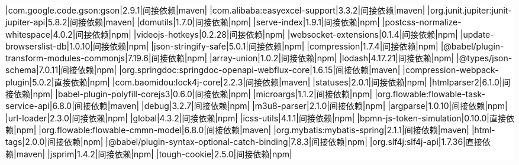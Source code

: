 |com.google.code.gson:gson|2.9.1|间接依赖|maven|
|com.alibaba:easyexcel-support|3.3.2|间接依赖|maven|
|org.junit.jupiter:junit-jupiter-api|5.8.2|间接依赖|maven|
|domutils|1.7.0|间接依赖|npm|
|serve-index|1.9.1|间接依赖|npm|
|postcss-normalize-whitespace|4.0.2|间接依赖|npm|
|videojs-hotkeys|0.2.28|间接依赖|npm|
|websocket-extensions|0.1.4|间接依赖|npm|
|update-browserslist-db|1.0.10|间接依赖|npm|
|json-stringify-safe|5.0.1|间接依赖|npm|
|compression|1.7.4|间接依赖|npm|
|@babel/plugin-transform-modules-commonjs|7.19.6|间接依赖|npm|
|array-union|1.0.2|间接依赖|npm|
|lodash|4.17.21|间接依赖|npm|
|@types/json-schema|7.0.11|间接依赖|npm|
|org.springdoc:springdoc-openapi-webflux-core|1.6.15|间接依赖|maven|
|compression-webpack-plugin|5.0.2|直接依赖|npm|
|com.baomidou:lock4j-core|2.2.3|间接依赖|maven|
|statuses|2.0.1|间接依赖|npm|
|htmlparser2|6.1.0|间接依赖|npm|
|babel-plugin-polyfill-corejs3|0.6.0|间接依赖|npm|
|microargs|1.1.2|间接依赖|npm|
|org.flowable:flowable-task-service-api|6.8.0|间接依赖|maven|
|debug|3.2.7|间接依赖|npm|
|m3u8-parser|2.1.0|间接依赖|npm|
|argparse|1.0.10|间接依赖|npm|
|url-loader|2.3.0|间接依赖|npm|
|global|4.3.2|间接依赖|npm|
|icss-utils|4.1.1|间接依赖|npm|
|bpmn-js-token-simulation|0.10.0|直接依赖|npm|
|org.flowable:flowable-cmmn-model|6.8.0|间接依赖|maven|
|org.mybatis:mybatis-spring|2.1.1|间接依赖|maven|
|html-tags|2.0.0|间接依赖|npm|
|@babel/plugin-syntax-optional-catch-binding|7.8.3|间接依赖|npm|
|org.slf4j:slf4j-api|1.7.36|直接依赖|maven|
|jsprim|1.4.2|间接依赖|npm|
|tough-cookie|2.5.0|间接依赖|npm|